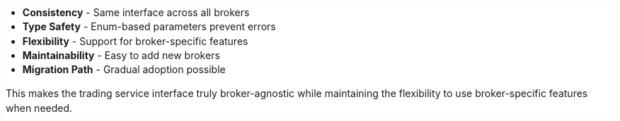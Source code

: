 - **Consistency** - Same interface across all brokers
- **Type Safety** - Enum-based parameters prevent errors
- **Flexibility** - Support for broker-specific features
- **Maintainability** - Easy to add new brokers
- **Migration Path** - Gradual adoption possible

This makes the trading service interface truly broker-agnostic while maintaining the flexibility to use broker-specific features when needed.
